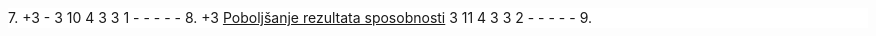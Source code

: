   <tr>
   <td>7.
   </td>
   <td>+3
   </td>
   <td>-
   </td>
   <td>3
   </td>
   <td>10
   </td>
   <td>4
   </td>
   <td>3
   </td>
   <td>3
   </td>
   <td>1
   </td>
   <td>-
   </td>
   <td>-
   </td>
   <td>-
   </td>
   <td>-
   </td>
   <td>-
   </td>
  </tr>
  <tr>
   <td>8.
   </td>
   <td>+3
   </td>
   <td><a href="https://www.dndbeyond.com/sources/basic-rules/classes#BardAbilityScoreImprovement">Poboljšanje rezultata sposobnosti</a>
   </td>
   <td>3
   </td>
   <td>11
   </td>
   <td>4
   </td>
   <td>3
   </td>
   <td>3
   </td>
   <td>2
   </td>
   <td>-
   </td>
   <td>-
   </td>
   <td>-
   </td>
   <td>-
   </td>
   <td>-
   </td>
  </tr>
  <tr>
   <td>9.
   </td>